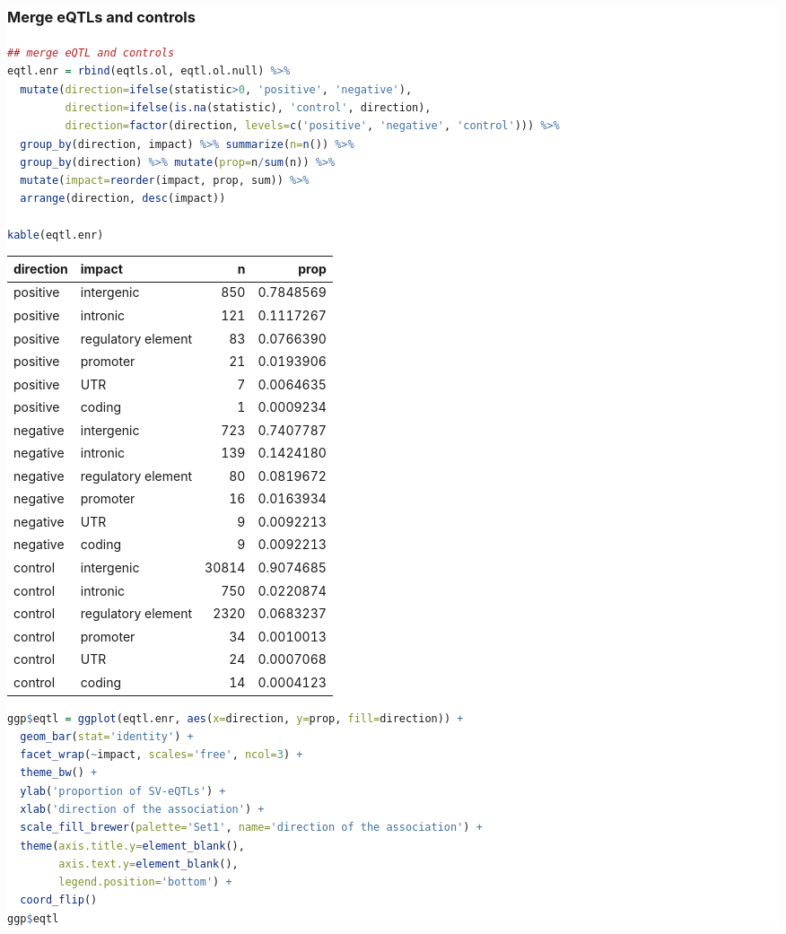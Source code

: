 ### Merge eQTLs and controls

``` r
## merge eQTL and controls
eqtl.enr = rbind(eqtls.ol, eqtl.ol.null) %>%
  mutate(direction=ifelse(statistic>0, 'positive', 'negative'),
         direction=ifelse(is.na(statistic), 'control', direction),
         direction=factor(direction, levels=c('positive', 'negative', 'control'))) %>%
  group_by(direction, impact) %>% summarize(n=n()) %>%
  group_by(direction) %>% mutate(prop=n/sum(n)) %>%
  mutate(impact=reorder(impact, prop, sum)) %>% 
  arrange(direction, desc(impact))

kable(eqtl.enr)
```

| direction | impact             |     n |      prop |
| :-------- | :----------------- | ----: | --------: |
| positive  | intergenic         |   850 | 0.7848569 |
| positive  | intronic           |   121 | 0.1117267 |
| positive  | regulatory element |    83 | 0.0766390 |
| positive  | promoter           |    21 | 0.0193906 |
| positive  | UTR                |     7 | 0.0064635 |
| positive  | coding             |     1 | 0.0009234 |
| negative  | intergenic         |   723 | 0.7407787 |
| negative  | intronic           |   139 | 0.1424180 |
| negative  | regulatory element |    80 | 0.0819672 |
| negative  | promoter           |    16 | 0.0163934 |
| negative  | UTR                |     9 | 0.0092213 |
| negative  | coding             |     9 | 0.0092213 |
| control   | intergenic         | 30814 | 0.9074685 |
| control   | intronic           |   750 | 0.0220874 |
| control   | regulatory element |  2320 | 0.0683237 |
| control   | promoter           |    34 | 0.0010013 |
| control   | UTR                |    24 | 0.0007068 |
| control   | coding             |    14 | 0.0004123 |

``` r
ggp$eqtl = ggplot(eqtl.enr, aes(x=direction, y=prop, fill=direction)) +
  geom_bar(stat='identity') +
  facet_wrap(~impact, scales='free', ncol=3) +
  theme_bw() +
  ylab('proportion of SV-eQTLs') +
  xlab('direction of the association') +
  scale_fill_brewer(palette='Set1', name='direction of the association') + 
  theme(axis.title.y=element_blank(),
        axis.text.y=element_blank(),
        legend.position='bottom') +
  coord_flip()
ggp$eqtl
```
